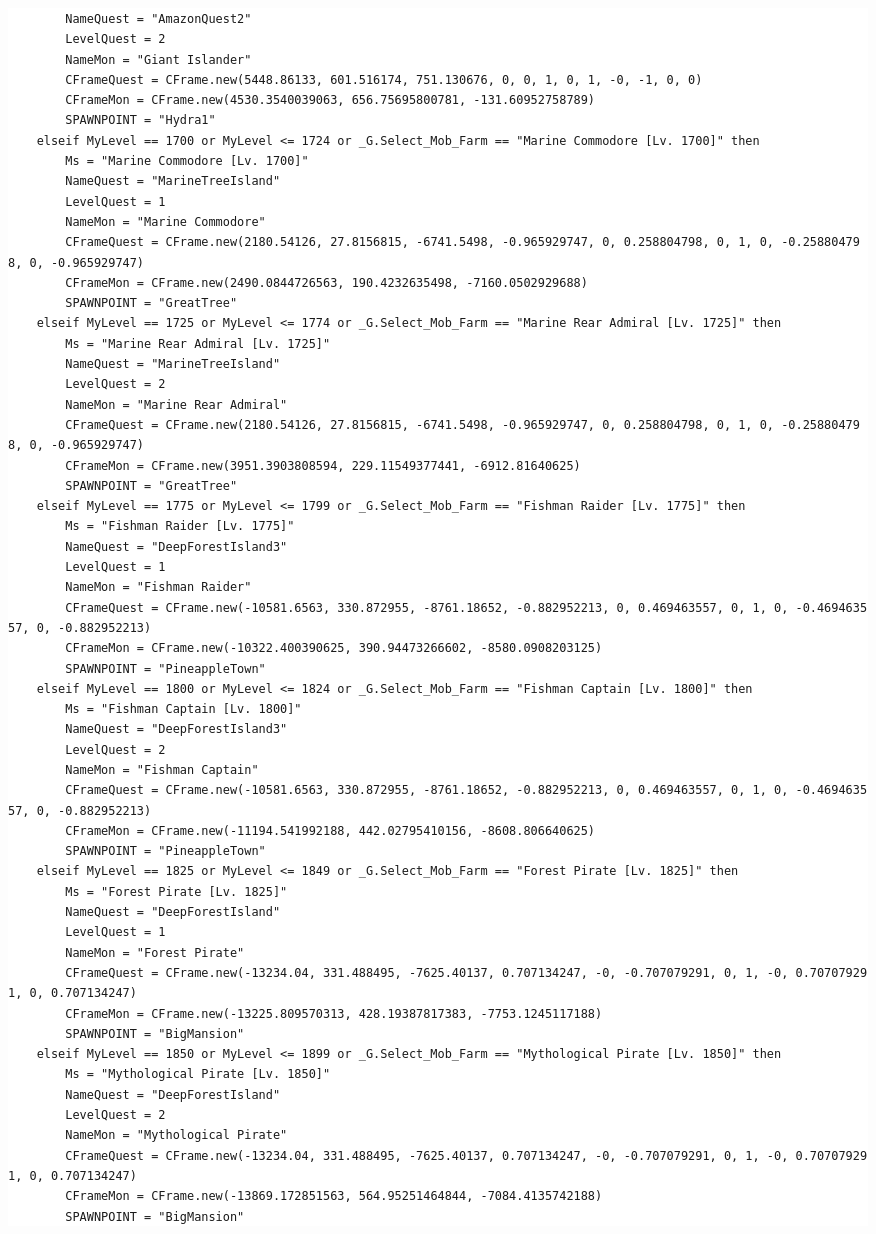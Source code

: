 			NameQuest = "AmazonQuest2"
			LevelQuest = 2
			NameMon = "Giant Islander"
			CFrameQuest = CFrame.new(5448.86133, 601.516174, 751.130676, 0, 0, 1, 0, 1, -0, -1, 0, 0)
			CFrameMon = CFrame.new(4530.3540039063, 656.75695800781, -131.60952758789)
			SPAWNPOINT = "Hydra1"
		elseif MyLevel == 1700 or MyLevel <= 1724 or _G.Select_Mob_Farm == "Marine Commodore [Lv. 1700]" then
			Ms = "Marine Commodore [Lv. 1700]"
			NameQuest = "MarineTreeIsland"
			LevelQuest = 1
			NameMon = "Marine Commodore"
			CFrameQuest = CFrame.new(2180.54126, 27.8156815, -6741.5498, -0.965929747, 0, 0.258804798, 0, 1, 0, -0.258804798, 0, -0.965929747)
			CFrameMon = CFrame.new(2490.0844726563, 190.4232635498, -7160.0502929688)
			SPAWNPOINT = "GreatTree"
		elseif MyLevel == 1725 or MyLevel <= 1774 or _G.Select_Mob_Farm == "Marine Rear Admiral [Lv. 1725]" then
			Ms = "Marine Rear Admiral [Lv. 1725]"
			NameQuest = "MarineTreeIsland"
			LevelQuest = 2
			NameMon = "Marine Rear Admiral"
			CFrameQuest = CFrame.new(2180.54126, 27.8156815, -6741.5498, -0.965929747, 0, 0.258804798, 0, 1, 0, -0.258804798, 0, -0.965929747)
			CFrameMon = CFrame.new(3951.3903808594, 229.11549377441, -6912.81640625)
			SPAWNPOINT = "GreatTree"
		elseif MyLevel == 1775 or MyLevel <= 1799 or _G.Select_Mob_Farm == "Fishman Raider [Lv. 1775]" then
			Ms = "Fishman Raider [Lv. 1775]"
			NameQuest = "DeepForestIsland3"
			LevelQuest = 1
			NameMon = "Fishman Raider"
			CFrameQuest = CFrame.new(-10581.6563, 330.872955, -8761.18652, -0.882952213, 0, 0.469463557, 0, 1, 0, -0.469463557, 0, -0.882952213)
			CFrameMon = CFrame.new(-10322.400390625, 390.94473266602, -8580.0908203125)
			SPAWNPOINT = "PineappleTown"
		elseif MyLevel == 1800 or MyLevel <= 1824 or _G.Select_Mob_Farm == "Fishman Captain [Lv. 1800]" then
			Ms = "Fishman Captain [Lv. 1800]"
			NameQuest = "DeepForestIsland3"
			LevelQuest = 2
			NameMon = "Fishman Captain"
			CFrameQuest = CFrame.new(-10581.6563, 330.872955, -8761.18652, -0.882952213, 0, 0.469463557, 0, 1, 0, -0.469463557, 0, -0.882952213)
			CFrameMon = CFrame.new(-11194.541992188, 442.02795410156, -8608.806640625)
			SPAWNPOINT = "PineappleTown"
		elseif MyLevel == 1825 or MyLevel <= 1849 or _G.Select_Mob_Farm == "Forest Pirate [Lv. 1825]" then
			Ms = "Forest Pirate [Lv. 1825]"
			NameQuest = "DeepForestIsland"
			LevelQuest = 1
			NameMon = "Forest Pirate"
			CFrameQuest = CFrame.new(-13234.04, 331.488495, -7625.40137, 0.707134247, -0, -0.707079291, 0, 1, -0, 0.707079291, 0, 0.707134247)
			CFrameMon = CFrame.new(-13225.809570313, 428.19387817383, -7753.1245117188)
			SPAWNPOINT = "BigMansion"
		elseif MyLevel == 1850 or MyLevel <= 1899 or _G.Select_Mob_Farm == "Mythological Pirate [Lv. 1850]" then
			Ms = "Mythological Pirate [Lv. 1850]"
			NameQuest = "DeepForestIsland"
			LevelQuest = 2
			NameMon = "Mythological Pirate"
			CFrameQuest = CFrame.new(-13234.04, 331.488495, -7625.40137, 0.707134247, -0, -0.707079291, 0, 1, -0, 0.707079291, 0, 0.707134247)
			CFrameMon = CFrame.new(-13869.172851563, 564.95251464844, -7084.4135742188)
			SPAWNPOINT = "BigMansion"